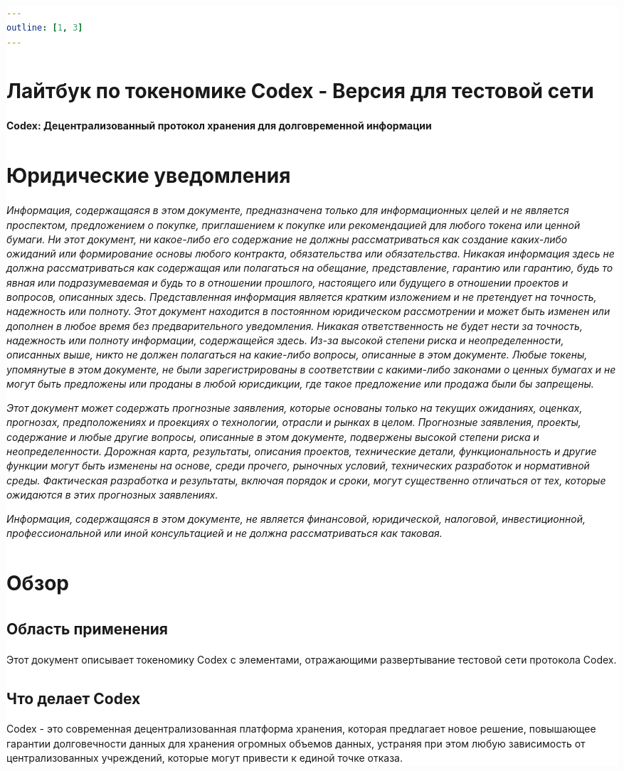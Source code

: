 ```yaml
---
outline: [1, 3]
---
```

# Лайтбук по токеномике Codex - Версия для тестовой сети

**Codex: Децентрализованный протокол хранения для долговременной информации**

# Юридические уведомления

*Информация, содержащаяся в этом документе, предназначена только для информационных целей и не является проспектом, предложением о покупке, приглашением к покупке или рекомендацией для любого токена или ценной бумаги. Ни этот документ, ни какое-либо его содержание не должны рассматриваться как создание каких-либо ожиданий или формирование основы любого контракта, обязательства или обязательства. Никакая информация здесь не должна рассматриваться как содержащая или полагаться на обещание, представление, гарантию или гарантию, будь то явная или подразумеваемая и будь то в отношении прошлого, настоящего или будущего в отношении проектов и вопросов, описанных здесь. Представленная информация является кратким изложением и не претендует на точность, надежность или полноту. Этот документ находится в постоянном юридическом рассмотрении и может быть изменен или дополнен в любое время без предварительного уведомления. Никакая ответственность не будет нести за точность, надежность или полноту информации, содержащейся здесь. Из-за высокой степени риска и неопределенности, описанных выше, никто не должен полагаться на какие-либо вопросы, описанные в этом документе. Любые токены, упомянутые в этом документе, не были зарегистрированы в соответствии с какими-либо законами о ценных бумагах и не могут быть предложены или проданы в любой юрисдикции, где такое предложение или продажа были бы запрещены.*

*Этот документ может содержать прогнозные заявления, которые основаны только на текущих ожиданиях, оценках, прогнозах, предположениях и проекциях о технологии, отрасли и рынках в целом. Прогнозные заявления, проекты, содержание и любые другие вопросы, описанные в этом документе, подвержены высокой степени риска и неопределенности. Дорожная карта, результаты, описания проектов, технические детали, функциональность и другие функции могут быть изменены на основе, среди прочего, рыночных условий, технических разработок и нормативной среды. Фактическая разработка и результаты, включая порядок и сроки, могут существенно отличаться от тех, которые ожидаются в этих прогнозных заявлениях.*

*Информация, содержащаяся в этом документе, не является финансовой, юридической, налоговой, инвестиционной, профессиональной или иной консультацией и не должна рассматриваться как таковая.*

# Обзор

## Область применения

Этот документ описывает токеномику Codex с элементами, отражающими развертывание тестовой сети протокола Codex.

## Что делает Codex

Codex - это современная децентрализованная платформа хранения, которая предлагает новое решение, повышающее гарантии долговечности данных для хранения огромных объемов данных, устраняя при этом любую зависимость от централизованных учреждений, которые могут привести к единой точке отказа.
